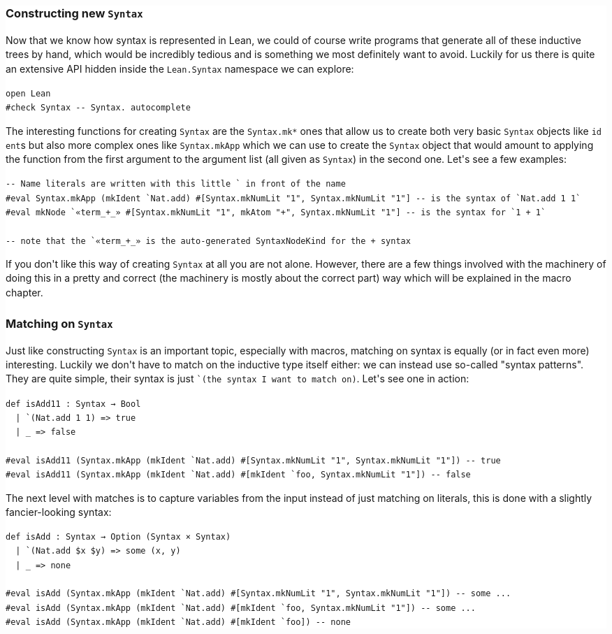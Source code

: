 ### Constructing new `Syntax`
Now that we know how syntax is represented in Lean, we could of course write programs that
generate all of these inductive trees by hand, which would be incredibly tedious and is something
we most definitely want to avoid. Luckily for us there is quite an extensive API hidden inside the
`Lean.Syntax` namespace we can explore:

```lean
open Lean
#check Syntax -- Syntax. autocomplete
```

The interesting functions for creating `Syntax` are the `Syntax.mk*` ones that allow us to create
both very basic `Syntax` objects like `ident`s but also more complex ones like `Syntax.mkApp`
which we can use to create the `Syntax` object that would amount to applying the function
from the first argument to the argument list (all given as `Syntax`) in the second one.
Let's see a few examples:

```lean
-- Name literals are written with this little ` in front of the name
#eval Syntax.mkApp (mkIdent `Nat.add) #[Syntax.mkNumLit "1", Syntax.mkNumLit "1"] -- is the syntax of `Nat.add 1 1`
#eval mkNode `«term_+_» #[Syntax.mkNumLit "1", mkAtom "+", Syntax.mkNumLit "1"] -- is the syntax for `1 + 1`

-- note that the `«term_+_» is the auto-generated SyntaxNodeKind for the + syntax
```

If you don't like this way of creating `Syntax` at all you are not alone.
However, there are a few things involved with the machinery of doing this in
a pretty and correct (the machinery is mostly about the correct part) way
which will be explained in the macro chapter.

### Matching on `Syntax`
Just like constructing `Syntax` is an important topic, especially
with macros, matching on syntax is equally (or in fact even more) interesting.
Luckily we don't have to match on the inductive type itself either: we can
instead use so-called "syntax patterns". They are quite simple, their syntax is just
`` `(the syntax I want to match on) ``. Let's see one in action:

```lean
def isAdd11 : Syntax → Bool
  | `(Nat.add 1 1) => true
  | _ => false

#eval isAdd11 (Syntax.mkApp (mkIdent `Nat.add) #[Syntax.mkNumLit "1", Syntax.mkNumLit "1"]) -- true
#eval isAdd11 (Syntax.mkApp (mkIdent `Nat.add) #[mkIdent `foo, Syntax.mkNumLit "1"]) -- false
```

The next level with matches is to capture variables from the input instead
of just matching on literals, this is done with a slightly fancier-looking syntax:

```lean
def isAdd : Syntax → Option (Syntax × Syntax)
  | `(Nat.add $x $y) => some (x, y)
  | _ => none

#eval isAdd (Syntax.mkApp (mkIdent `Nat.add) #[Syntax.mkNumLit "1", Syntax.mkNumLit "1"]) -- some ...
#eval isAdd (Syntax.mkApp (mkIdent `Nat.add) #[mkIdent `foo, Syntax.mkNumLit "1"]) -- some ...
#eval isAdd (Syntax.mkApp (mkIdent `Nat.add) #[mkIdent `foo]) -- none
```
